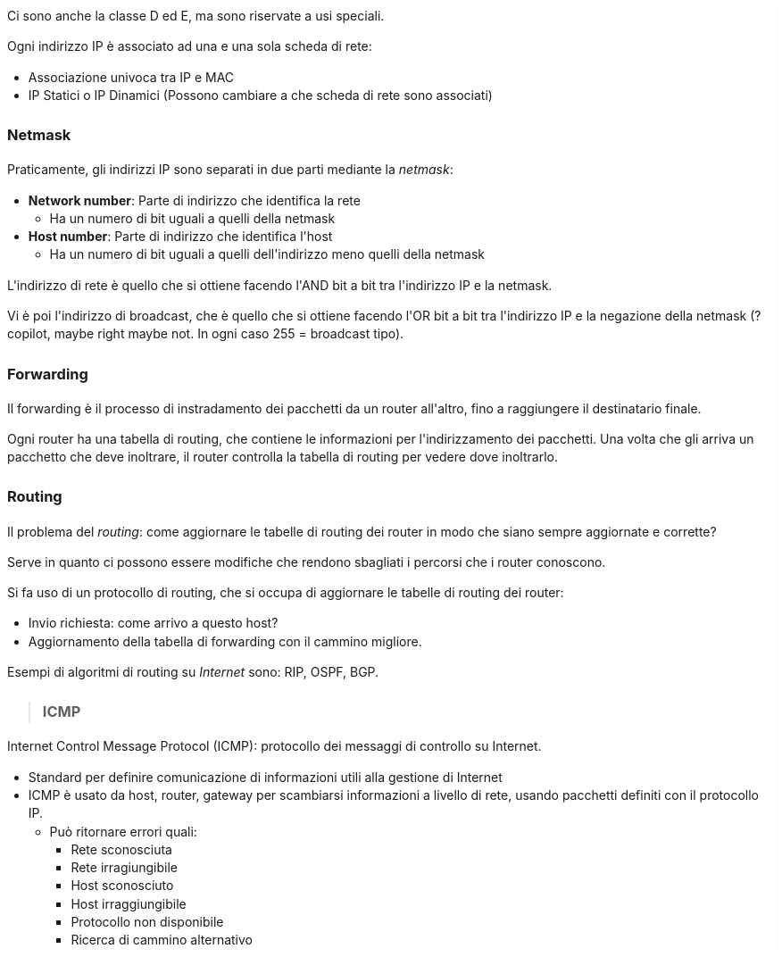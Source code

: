 Ci sono anche la classe D ed E, ma sono riservate a usi speciali.

Ogni indirizzo IP è associato ad una e una sola scheda di rete:
- Associazione univoca tra IP e MAC
- IP Statici o IP Dinamici (Possono cambiare a che scheda di rete sono associati)

### Netmask

Praticamente, gli indirizzi IP sono separati in due parti mediante la *netmask*:
- **Network number**: Parte di indirizzo che identifica la rete
  - Ha un numero di bit uguali a quelli della netmask
- **Host number**: Parte di indirizzo che identifica l'host
  - Ha un numero di bit uguali a quelli dell'indirizzo meno quelli della netmask

L'indirizzo di rete è quello che si ottiene facendo l'AND bit a bit tra l'indirizzo IP e la netmask.

Vi è poi l'indirizzo di broadcast, che è quello che si ottiene facendo l'OR bit a bit tra l'indirizzo IP e la negazione della netmask (?copilot, maybe right maybe not. In ogni caso 255 = broadcast tipo).

### Forwarding

Il forwarding è il processo di instradamento dei pacchetti da un router all'altro, fino a raggiungere il destinatario finale.

Ogni router ha una tabella di routing, che contiene le informazioni per l'indirizzamento dei pacchetti. Una volta che gli arriva un pacchetto che deve inoltrare, il router controlla la tabella di routing per vedere dove inoltrarlo.

### Routing

Il problema del *routing*: come aggiornare le tabelle di routing dei router in modo che siano sempre aggiornate e corrette?

Serve in quanto ci possono essere modifiche che rendono sbagliati i percorsi che i router conoscono.

Si fa uso di un protocollo di routing, che si occupa di aggiornare le tabelle di routing dei router:
- Invio richiesta: come arrivo a questo host?
- Aggiornamento della tabella di forwarding con il cammino migliore.

Esempi di algoritmi di routing su *Internet* sono: RIP, OSPF, BGP.

> ### ICMP

Internet Control Message Protocol (ICMP): protocollo dei messaggi di controllo su Internet.
- Standard per definire comunicazione di informazioni utili alla gestione di Internet
- ICMP è usato da host, router, gateway per scambiarsi informazioni a livello di rete, usando pacchetti definiti con il protocollo IP.
  - Può ritornare errori quali:
    - Rete sconosciuta
    - Rete irragiungibile
    - Host sconosciuto
    - Host irraggiungibile
    - Protocollo non disponibile
    - Ricerca di cammino alternativo
